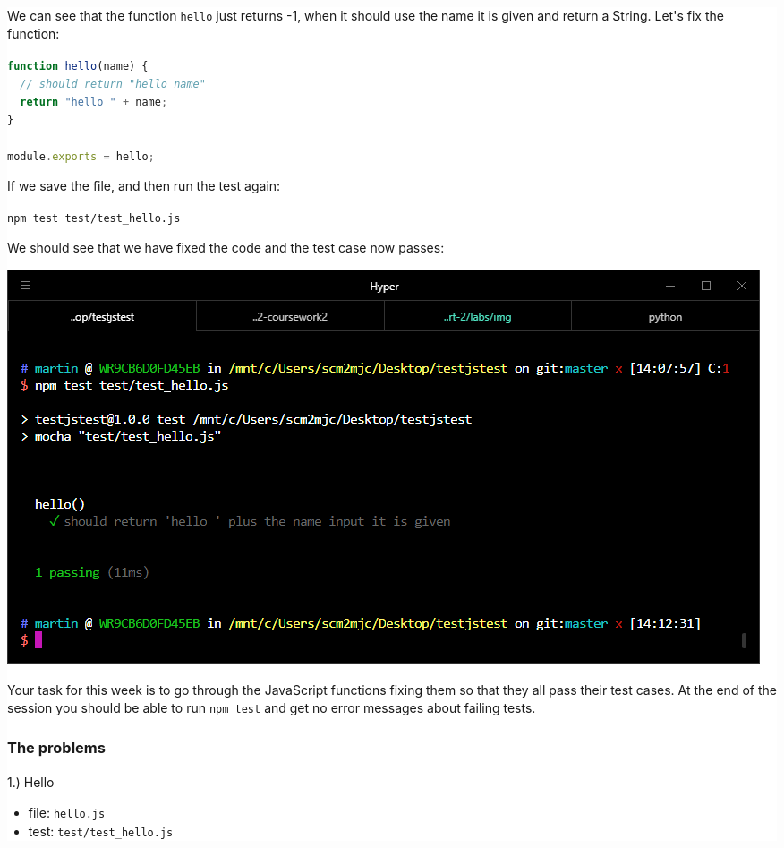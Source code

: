 We can see that the function `hello` just returns -1, when it should use the name it is given and return a String. Let's fix the function:

```js
function hello(name) {
  // should return "hello name"
  return "hello " + name;
}

module.exports = hello;
```

If we save the file, and then run the test again:

```bash
npm test test/test_hello.js
```

We should see that we have fixed the code and the test case now passes:

![Passing Test](img/test-hello-pass.png)

Your task for this week is to go through the JavaScript functions fixing them so that they all pass their test cases. At the end of the session you should be able to run `npm test` and get no error messages about failing tests.

### The problems

1.) Hello

- file: `hello.js`
- test: `test/test_hello.js`
